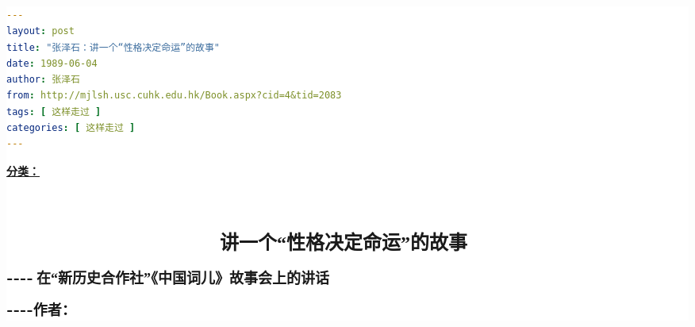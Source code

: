 ```yaml
---
layout: post
title: "张泽石：讲一个“性格决定命运”的故事"
date: 1989-06-04
author: 张泽石
from: http://mjlsh.usc.cuhk.edu.hk/Book.aspx?cid=4&tid=2083
tags: [ 这样走过 ]
categories: [ 这样走过 ]
---
```


<div style="margin: 15px 10px 10px 0px;">
 <div>
  <span id="ctl00_ContentPlaceHolder1_chapter1_SubjectLabel" style="font-weight:bold;text-decoration:underline;">
   分类：
  </span>
 </div>
 
 
 
 
 
 
 <p align="center" class="MsoNormal" style="text-align:center;mso-line-height-alt:
10.0pt">
  <b>
   <span lang="ZH-CN" style="font-family: 宋体;">
    <font size="5">
     <br/>
    </font>
   </span>
  </b>
 </p>
 <p align="center" class="MsoNormal" style="text-align:center;mso-line-height-alt:
10.0pt">
  <b>
   <span lang="ZH-CN" style="font-family: 宋体;">
    <font size="5">
     讲一个“性格决定命运”的故事
    </font>
   </span>
   <span style="font-size: large; font-family: 宋体;">
    <o:p>
    </o:p>
   </span>
  </b>
 </p>
 <p class="MsoNormal">
  <b>
   <font size="4">
    ----
    <span lang="ZH-CN" style="font-family: 宋体;">
     在“新历史合作社”《中国词儿》故事会上的讲话
    </span>
    <o:p>
    </o:p>
   </font>
  </b>
 </p>
 <p class="MsoNormal" style="text-align: start; ">
  <b>
   <font size="4">
    <span lang="ZH-CN" style="text-align: center;">
     ----作者：